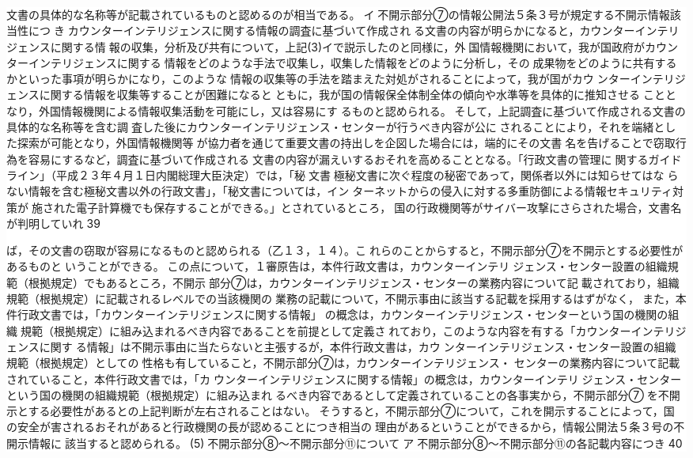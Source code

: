 文書の具体的な名称等が記載されているものと認めるのが相当である。 
  イ 不開示部分⑦の情報公開法５条３号が規定する不開示情報該当性につ
き 
     カウンターインテリジェンスに関する情報の調査に基づいて作成され
る文書の内容が明らかになると，カウンターインテリジェンスに関する情
報の収集，分析及び共有について，上記(3)イで説示したのと同様に，外
国情報機関において，我が国政府がカウンターインテリジェンスに関する
情報をどのような手法で収集し，収集した情報をどのように分析し，その
成果物をどのように共有するかといった事項が明らかになり，このような
情報の収集等の手法を踏まえた対処がされることによって，我が国がカウ
ンターインテリジェンスに関する情報を収集等することが困難になると
ともに，我が国の情報保全体制全体の傾向や水準等を具体的に推知させる
こととなり，外国情報機関による情報収集活動を可能にし，又は容易にす
るものと認められる。 
そして，上記調査に基づいて作成される文書の具体的な名称等を含む調
査した後にカウンターインテリジェンス・センターが行うべき内容が公に
されることにより，それを端緒とした探索が可能となり，外国情報機関等
が協力者を通じて重要文書の持出しを企図した場合には，端的にその文書
名を告げることで窃取行為を容易にするなど，調査に基づいて作成される
文書の内容が漏えいするおそれを高めることとなる。「行政文書の管理に
関するガイドライン」（平成２３年４月１日内閣総理大臣決定）では，「秘
文書 極秘文書に次ぐ程度の秘密であって，関係者以外には知らせてはな
らない情報を含む極秘文書以外の行政文書」，「秘文書については，イン
ターネットからの侵入に対する多重防御による情報セキュリティ対策が
施された電子計算機でも保存することができる。」とされているところ，
国の行政機関等がサイバー攻撃にさらされた場合，文書名が判明していれ
39 
 
ば，その文書の窃取が容易になるものと認められる（乙１３，１４）。こ
れらのことからすると，不開示部分⑦を不開示とする必要性があるものと
いうことができる。 
     この点について，１審原告は，本件行政文書は，カウンターインテリ
ジェンス・センター設置の組織規範（根拠規定）でもあるところ，不開示
部分⑦は，カウンターインテリジェンス・センターの業務内容について記
載されており，組織規範（根拠規定）に記載されるレベルでの当該機関の
業務の記載について，不開示事由に該当する記載を採用するはずがなく，
また，本件行政文書では，「カウンターインテリジェンスに関する情報」
の概念は，カウンターインテリジェンス・センターという国の機関の組織
規範（根拠規定）に組み込まれるべき内容であることを前提として定義さ
れており，このような内容を有する「カウンターインテリジェンスに関す
る情報」は不開示事由に当たらないと主張するが，本件行政文書は，カウ
ンターインテリジェンス・センター設置の組織規範（根拠規定）としての
性格も有していること，不開示部分⑦は，カウンターインテリジェンス・
センターの業務内容について記載されていること，本件行政文書では，「カ
ウンターインテリジェンスに関する情報」の概念は，カウンターインテリ
ジェンス・センターという国の機関の組織規範（根拠規定）に組み込まれ
るべき内容であるとして定義されていることの各事実から，不開示部分⑦
を不開示とする必要性があるとの上記判断が左右されることはない。 
  そうすると，不開示部分⑦について，これを開示することによって，国
の安全が害されるおそれがあると行政機関の長が認めることにつき相当の
理由があるということができるから，情報公開法５条３号の不開示情報に
該当すると認められる。 
  (5) 不開示部分⑧～不開示部分⑪について 
   ア 不開示部分⑧～不開示部分⑪の各記載内容につき 
40 
 